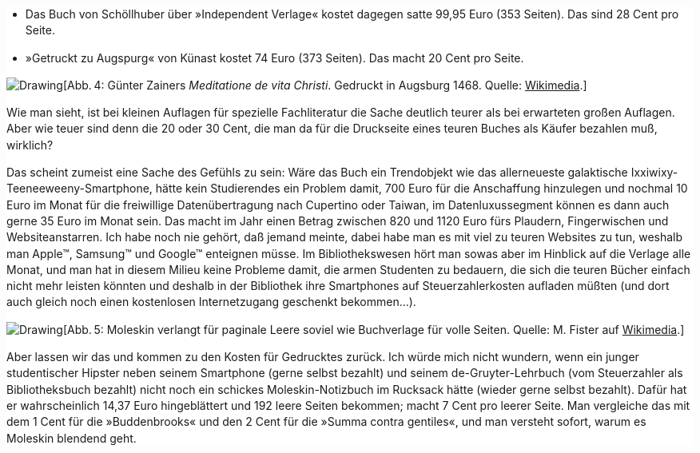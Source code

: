 - Das Buch von Schöllhuber über »Independent Verlage« kostet
	  dagegen satte 99,95 Euro (353 Seiten). Das sind 28 Cent pro
	  Seite.
	  
- »Getruckt zu Augspurg« von Künast kostet 74 Euro (373
	  Seiten). Das macht 20 Cent pro Seite.

<img
src="https://upload.wikimedia.org/wikipedia/commons/e/ed/Zainer_Meditatione_de_Vita_Christi.jpg"
alt="Drawing" style="width: 700px;"/>[Abb.&thinsp;4: Günter
Zainers *Meditatione de vita Christi*. Gedruckt in Augsburg 1468. Quelle: [Wikimedia](https://commons.wikimedia.org/wiki/File%3AZainer_Meditatione_de_Vita_Christi.jpg).]

Wie man sieht, ist bei kleinen Auflagen für spezielle
Fachliteratur die Sache deutlich teurer als bei erwarteten großen
Auflagen. Aber wie teuer sind denn die 20 oder 30 Cent, die man
da für die Druckseite eines teuren Buches als Käufer bezahlen
muß, wirklich?

Das scheint zumeist eine Sache des Gefühls zu sein: Wäre das Buch
ein Trendobjekt wie das allerneueste galaktische
Ixxiwixy-Teeneeweeny-Smartphone, hätte kein Studierendes ein
Problem damit, 700 Euro für die Anschaffung hinzulegen und
nochmal 10 Euro im Monat für die freiwillige Datenübertragung
nach Cupertino oder Taiwan, im Datenluxussegment können es dann
auch gerne 35 Euro im Monat sein. Das macht im Jahr einen Betrag
zwischen 820 und 1120 Euro fürs Plaudern, Fingerwischen und
Websiteanstarren. Ich habe noch nie gehört, daß jemand meinte,
dabei habe man es mit viel zu teuren Websites zu tun, weshalb man
Apple&trade;, Samsung&trade; und Google&trade; enteignen
müsse. Im Bibliothekswesen hört man sowas aber im Hinblick auf
die Verlage alle Monat, und man hat in diesem Milieu keine
Probleme damit, die armen Studenten zu bedauern, die sich die
teuren Bücher einfach nicht mehr leisten könnten und deshalb in
der Bibliothek ihre Smartphones auf Steuerzahlerkosten aufladen
müßten (und dort auch gleich noch einen kostenlosen
Internetzugang geschenkt bekommen…).

<img
src="https://upload.wikimedia.org/wikipedia/de/thumb/2/2b/Moleskine.jpg/800px-Moleskine.jpg"
alt="Drawing" style="width: 400px;"/>[Abb.&thinsp;5: Moleskin
verlangt für paginale Leere soviel wie Buchverlage für volle
Seiten. Quelle: M. Fister
auf
[Wikimedia](https://upload.wikimedia.org/wikipedia/de/thumb/2/2b/Moleskine.jpg/118px-Moleskine.jpg).]

Aber lassen wir das und kommen zu den Kosten für Gedrucktes
zurück. Ich würde mich nicht wundern, wenn ein junger
studentischer Hipster neben seinem Smartphone (gerne selbst
bezahlt) und seinem de-Gruyter-Lehrbuch (vom Steuerzahler als
Bibliotheksbuch bezahlt) nicht noch ein schickes
Moleskin-Notizbuch im Rucksack hätte (wieder gerne selbst
bezahlt). Dafür hat er wahrscheinlich 14,37 Euro hingeblättert
und 192 leere Seiten bekommen; macht 7 Cent pro leerer Seite. Man
vergleiche das mit dem 1 Cent für die »Buddenbrooks« und den 2
Cent für die »Summa contra gentiles«, und man versteht sofort,
warum es Moleskin blendend geht.
